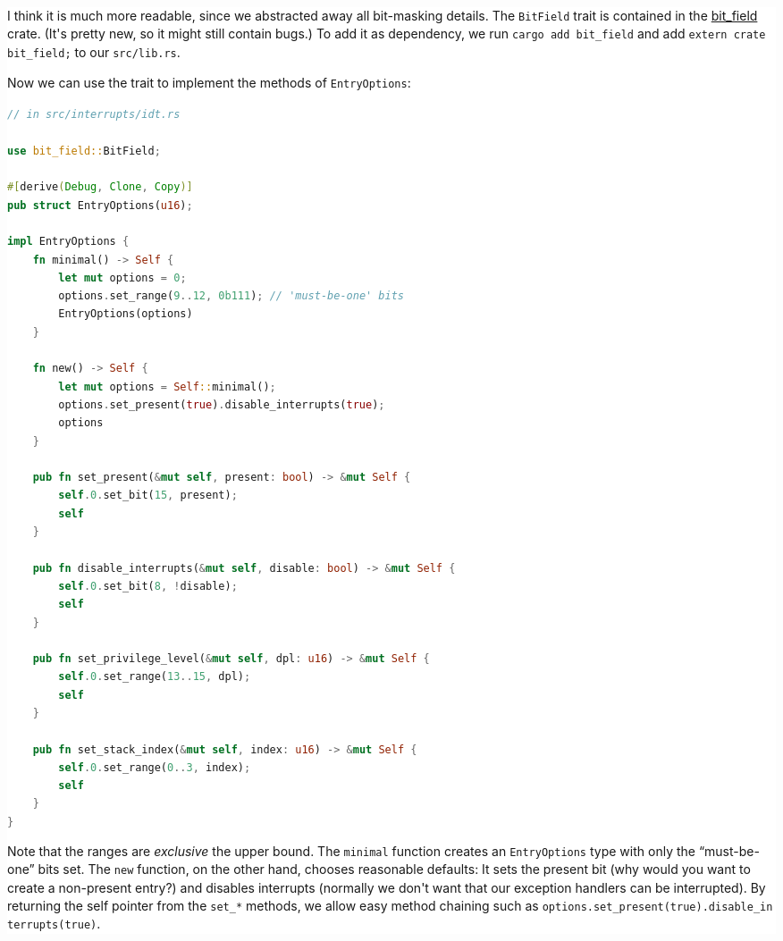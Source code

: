 I think it is much more readable, since we abstracted away all bit-masking details. The `BitField` trait is contained in the [bit_field] crate. (It's pretty new, so it might still contain bugs.) To add it as dependency, we run `cargo add bit_field` and add `extern crate bit_field;` to our `src/lib.rs`.

[bit_field]: https://crates.io/crates/bit_field

Now we can use the trait to implement the methods of `EntryOptions`:

```rust
// in src/interrupts/idt.rs

use bit_field::BitField;

#[derive(Debug, Clone, Copy)]
pub struct EntryOptions(u16);

impl EntryOptions {
    fn minimal() -> Self {
        let mut options = 0;
        options.set_range(9..12, 0b111); // 'must-be-one' bits
        EntryOptions(options)
    }

    fn new() -> Self {
        let mut options = Self::minimal();
        options.set_present(true).disable_interrupts(true);
        options
    }

    pub fn set_present(&mut self, present: bool) -> &mut Self {
        self.0.set_bit(15, present);
        self
    }

    pub fn disable_interrupts(&mut self, disable: bool) -> &mut Self {
        self.0.set_bit(8, !disable);
        self
    }

    pub fn set_privilege_level(&mut self, dpl: u16) -> &mut Self {
        self.0.set_range(13..15, dpl);
        self
    }

    pub fn set_stack_index(&mut self, index: u16) -> &mut Self {
        self.0.set_range(0..3, index);
        self
    }
}
```
Note that the ranges are _exclusive_ the upper bound. The `minimal` function creates an `EntryOptions` type with only the “must-be-one” bits set. The `new` function, on the other hand, chooses reasonable defaults: It sets the present bit (why would you want to create a non-present entry?) and disables interrupts (normally we don't want that our exception handlers can be interrupted). By returning the self pointer from the `set_*` methods, we allow easy method chaining such as `options.set_present(true).disable_interrupts(true)`.


[Github]: https://github.com/phil-opp/blog_os/tree/catching_exceptions
[issues]: https://github.com/phil-opp/blog_os/issues
[exceptions]: http://wiki.osdev.org/Exceptions
[EFLAGS]: https://en.wikipedia.org/wiki/FLAGS_register
[Range]: https://doc.rust-lang.org/nightly/core/ops/struct.Range.html
[calling convention]: https://en.wikipedia.org/wiki/Calling_convention
[diverging]: https://doc.rust-lang.org/book/functions.html#diverging-functions
[^fn-must-diverge]: Another reason is that we overwrite the current register values by executing the handler function. Thus, the interrupted function looses its state and can't proceed anyway.
[x86 crate]: https://github.com/gz/rust-x86
[^fn-segmentation-cs]: The `segmentation::cs` function was [added](https://github.com/gz/rust-x86/pull/12) in version 0.7.0, so you might need to update your `x86` version in your `Cargo.toml`.
[lidt]: http://x86.renejeschke.de/html/file_module_x86_id_156.html
[in the x86 crate]: http://gz.github.io/rust-x86/x86/dtables/struct.DescriptorTablePointer.html
[lidt function]: http://gz.github.io/rust-x86/x86/dtables/fn.lidt.html
[^fn-x86-idt-entry]: The `x86` crate has its own `IdtEntry` type, but it is a bit incomplete. Therefore we created our own IDT types.
[mem::size_of]: https://doc.rust-lang.org/nightly/core/mem/fn.size_of.html
[static lifetime]: http://rustbyexample.com/scope/lifetime/static_lifetime.html
[into_raw]: https://doc.rust-lang.org/nightly/alloc/boxed/struct.Box.html#method.into_raw
[divide by zero error]: http://wiki.osdev.org/Exceptions#Divide-by-zero_Error
[div]: http://x86.renejeschke.de/html/file_module_x86_id_72.html
[idiv]: http://x86.renejeschke.de/html/file_module_x86_id_137.html
[inline assembly]: https://doc.rust-lang.org/book/inline-assembly.html